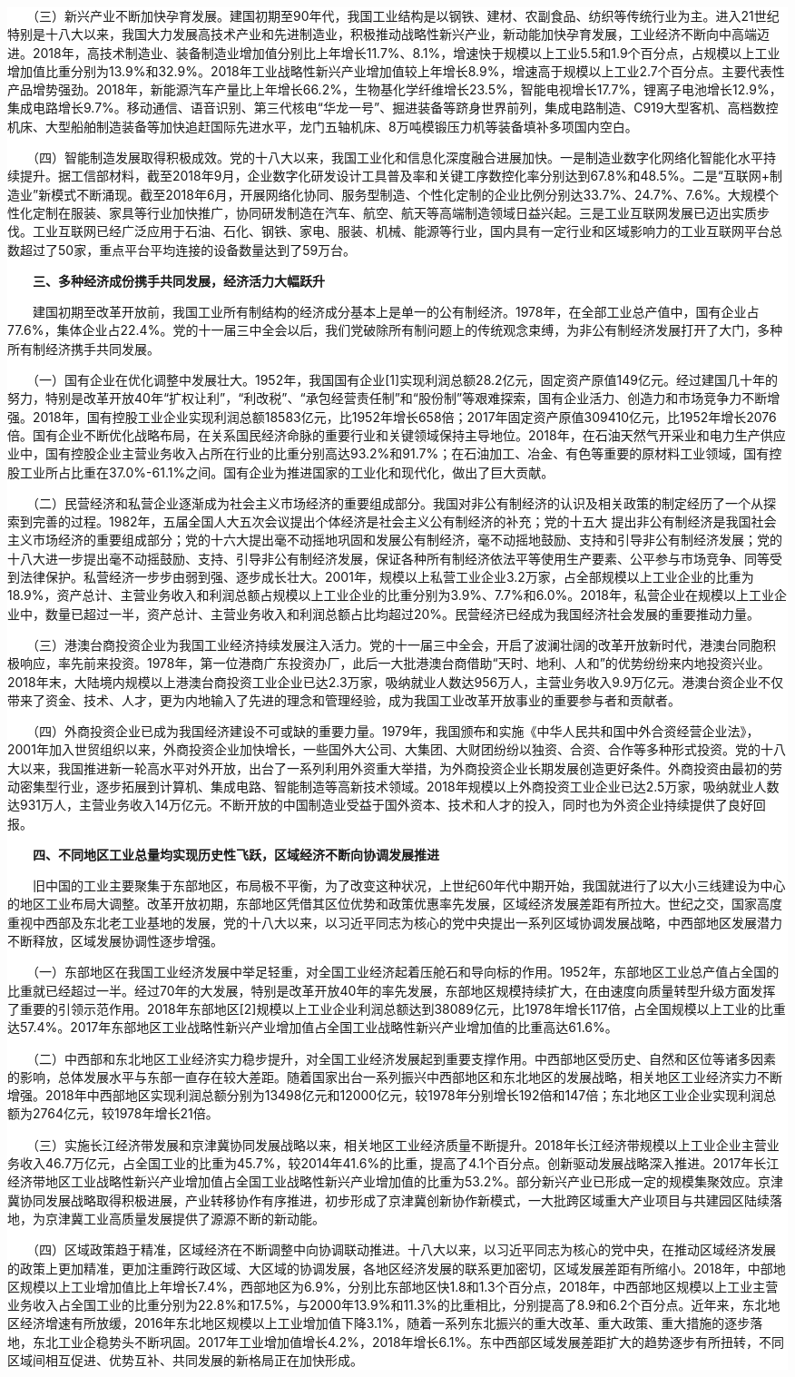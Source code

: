 　　（三）新兴产业不断加快孕育发展。建国初期至90年代，我国工业结构是以钢铁、建材、农副食品、纺织等传统行业为主。进入21世纪特别是十八大以来，我国大力发展高技术产业和先进制造业，积极推动战略性新兴产业，新动能加快孕育发展，工业经济不断向中高端迈进。2018年，高技术制造业、装备制造业增加值分别比上年增长11.7%、8.1%，增速快于规模以上工业5.5和1.9个百分点，占规模以上工业增加值比重分别为13.9%和32.9%。2018年工业战略性新兴产业增加值较上年增长8.9%，增速高于规模以上工业2.7个百分点。主要代表性产品增势强劲。2018年，新能源汽车产量比上年增长66.2%，生物基化学纤维增长23.5%，智能电视增长17.7%，锂离子电池增长12.9%，集成电路增长9.7%。移动通信、语音识别、第三代核电“华龙一号”、掘进装备等跻身世界前列，集成电路制造、C919大型客机、高档数控机床、大型船舶制造装备等加快追赶国际先进水平，龙门五轴机床、8万吨模锻压力机等装备填补多项国内空白。

　　（四）智能制造发展取得积极成效。党的十八大以来，我国工业化和信息化深度融合进展加快。一是制造业数字化网络化智能化水平持续提升。据工信部材料，截至2018年9月，企业数字化研发设计工具普及率和关键工序数控化率分别达到67.8%和48.5%。二是“互联网+制造业”新模式不断涌现。截至2018年6月，开展网络化协同、服务型制造、个性化定制的企业比例分别达33.7%、24.7%、7.6%。大规模个性化定制在服装、家具等行业加快推广，协同研发制造在汽车、航空、航天等高端制造领域日益兴起。三是工业互联网发展已迈出实质步伐。工业互联网已经广泛应用于石油、石化、钢铁、家电、服装、机械、能源等行业，国内具有一定行业和区域影响力的工业互联网平台总数超过了50家，重点平台平均连接的设备数量达到了59万台。

　　**三、多种经济成份携手共同发展，经济活力大幅跃升**

　　建国初期至改革开放前，我国工业所有制结构的经济成分基本上是单一的公有制经济。1978年，在全部工业总产值中，国有企业占77.6%，集体企业占22.4%。党的十一届三中全会以后，我们党破除所有制问题上的传统观念束缚，为非公有制经济发展打开了大门，多种所有制经济携手共同发展。

　　（一）国有企业在优化调整中发展壮大。1952年，我国国有企业\[1\]实现利润总额28.2亿元，固定资产原值149亿元。经过建国几十年的努力，特别是改革开放40年“扩权让利”，“利改税”、“承包经营责任制”和“股份制”等艰难探索，国有企业活力、创造力和市场竞争力不断增强。2018年，国有控股工业企业实现利润总额18583亿元，比1952年增长658倍；2017年固定资产原值309410亿元，比1952年增长2076倍。国有企业不断优化战略布局，在关系国民经济命脉的重要行业和关键领域保持主导地位。2018年，在石油天然气开采业和电力生产供应业中，国有控股企业主营业务收入占所在行业的比重分别高达93.2%和91.7%；在石油加工、冶金、有色等重要的原材料工业领域，国有控股工业所占比重在37.0%-61.1%之间。国有企业为推进国家的工业化和现代化，做出了巨大贡献。

　　（二）民营经济和私营企业逐渐成为社会主义市场经济的重要组成部分。我国对非公有制经济的认识及相关政策的制定经历了一个从探索到完善的过程。1982年，五届全国人大五次会议提出个体经济是社会主义公有制经济的补充；党的十五大 提出非公有制经济是我国社会主义市场经济的重要组成部分；党的十六大提出毫不动摇地巩固和发展公有制经济，毫不动摇地鼓励、支持和引导非公有制经济发展；党的十八大进一步提出毫不动摇鼓励、支持、引导非公有制经济发展，保证各种所有制经济依法平等使用生产要素、公平参与市场竞争、同等受到法律保护。私营经济一步步由弱到强、逐步成长壮大。2001年，规模以上私营工业企业3.2万家，占全部规模以上工业企业的比重为18.9%，资产总计、主营业务收入和利润总额占规模以上工业企业的比重分别为3.9%、7.7%和6.0%。2018年，私营企业在规模以上工业企业中，数量已超过一半，资产总计、主营业务收入和利润总额占比均超过20%。民营经济已经成为我国经济社会发展的重要推动力量。

　　（三）港澳台商投资企业为我国工业经济持续发展注入活力。党的十一届三中全会，开启了波澜壮阔的改革开放新时代，港澳台同胞积极响应，率先前来投资。1978年，第一位港商广东投资办厂，此后一大批港澳台商借助“天时、地利、人和”的优势纷纷来内地投资兴业。2018年末，大陆境内规模以上港澳台商投资工业企业已达2.3万家，吸纳就业人数达956万人，主营业务收入9.9万亿元。港澳台资企业不仅带来了资金、技术、人才，更为内地输入了先进的理念和管理经验，成为我国工业改革开放事业的重要参与者和贡献者。

　　（四）外商投资企业已成为我国经济建设不可或缺的重要力量。1979年，我国颁布和实施《中华人民共和国中外合资经营企业法》，2001年加入世贸组织以来，外商投资企业加快增长，一些国外大公司、大集团、大财团纷纷以独资、合资、合作等多种形式投资。党的十八大以来，我国推进新一轮高水平对外开放，出台了一系列利用外资重大举措，为外商投资企业长期发展创造更好条件。外商投资由最初的劳动密集型行业，逐步拓展到计算机、集成电路、智能制造等高新技术领域。2018年规模以上外商投资工业企业已达2.5万家，吸纳就业人数达931万人，主营业务收入14万亿元。不断开放的中国制造业受益于国外资本、技术和人才的投入，同时也为外资企业持续提供了良好回报。

　　**四、不同地区工业总量均实现历史性飞跃，区域经济不断向协调发展推进**

　　旧中国的工业主要聚集于东部地区，布局极不平衡，为了改变这种状况，上世纪60年代中期开始，我国就进行了以大小三线建设为中心的地区工业布局大调整。改革开放初期，东部地区凭借其区位优势和政策优惠率先发展，区域经济发展差距有所拉大。世纪之交，国家高度重视中西部及东北老工业基地的发展，党的十八大以来，以习近平同志为核心的党中央提出一系列区域协调发展战略，中西部地区发展潜力不断释放，区域发展协调性逐步增强。

　　（一）东部地区在我国工业经济发展中举足轻重，对全国工业经济起着压舱石和导向标的作用。1952年，东部地区工业总产值占全国的比重就已经超过一半。经过70年的大发展，特别是改革开放40年的率先发展，东部地区规模持续扩大，在由速度向质量转型升级方面发挥了重要的引领示范作用。2018年东部地区\[2\]规模以上工业企业利润总额达到38089亿元，比1978年增长117倍，占全国规模以上工业的比重达57.4%。2017年东部地区工业战略性新兴产业增加值占全国工业战略性新兴产业增加值的比重高达61.6%。

　　（二）中西部和东北地区工业经济实力稳步提升，对全国工业经济发展起到重要支撑作用。中西部地区受历史、自然和区位等诸多因素的影响，总体发展水平与东部一直存在较大差距。随着国家出台一系列振兴中西部地区和东北地区的发展战略，相关地区工业经济实力不断增强。2018年中西部地区实现利润总额分别为13498亿元和12000亿元，较1978年分别增长192倍和147倍；东北地区工业企业实现利润总额为2764亿元，较1978年增长21倍。

　　（三）实施长江经济带发展和京津冀协同发展战略以来，相关地区工业经济质量不断提升。2018年长江经济带规模以上工业企业主营业务收入46.7万亿元，占全国工业的比重为45.7%，较2014年41.6%的比重，提高了4.1个百分点。创新驱动发展战略深入推进。2017年长江经济带地区工业战略性新兴产业增加值占全国工业战略性新兴产业增加值的比重为53.2%。部分新兴产业已形成一定的规模集聚效应。京津冀协同发展战略取得积极进展，产业转移协作有序推进，初步形成了京津冀创新协作新模式，一大批跨区域重大产业项目与共建园区陆续落地，为京津冀工业高质量发展提供了源源不断的新动能。

　　（四）区域政策趋于精准，区域经济在不断调整中向协调联动推进。十八大以来，以习近平同志为核心的党中央，在推动区域经济发展的政策上更加精准，更加注重跨行政区域、大区域的协调发展，各地区经济发展的联系更加密切，区域发展差距有所缩小。2018年，中部地区规模以上工业增加值比上年增长7.4%，西部地区为6.9%，分别比东部地区快1.8和1.3个百分点，2018年，中西部地区规模以上工业主营业务收入占全国工业的比重分别为22.8%和17.5%，与2000年13.9%和11.3%的比重相比，分别提高了8.9和6.2个百分点。近年来，东北地区经济增速有所放缓，2016年东北地区规模以上工业增加值下降3.1%，随着一系列东北振兴的重大改革、重大政策、重大措施的逐步落地，东北工业企稳势头不断巩固。2017年工业增加值增长4.2%，2018年增长6.1%。东中西部区域发展差距扩大的趋势逐步有所扭转，不同区域间相互促进、优势互补、共同发展的新格局正在加快形成。
